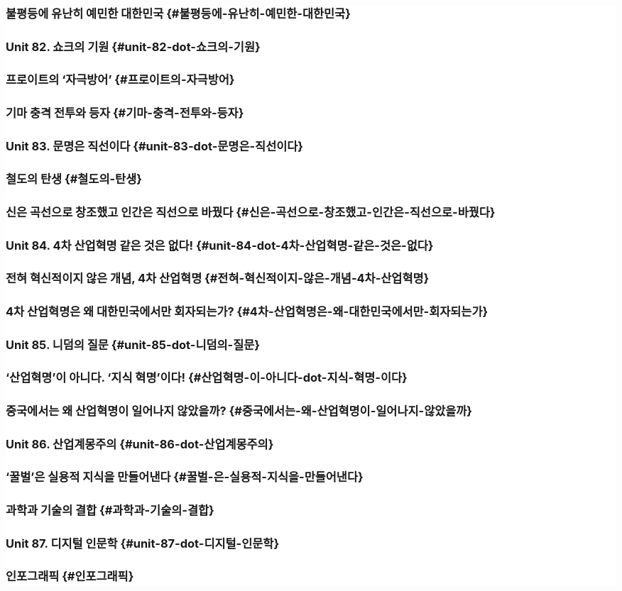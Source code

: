 
### 불평등에 유난히 예민한 대한민국 {#불평등에-유난히-예민한-대한민국}


### Unit 82. 쇼크의 기원 {#unit-82-dot-쇼크의-기원}


### 프로이트의 ‘자극방어’ {#프로이트의-자극방어}


### 기마 충격 전투와 등자 {#기마-충격-전투와-등자}


### Unit 83. 문명은 직선이다 {#unit-83-dot-문명은-직선이다}


### 철도의 탄생 {#철도의-탄생}


### 신은 곡선으로 창조했고 인간은 직선으로 바꿨다 {#신은-곡선으로-창조했고-인간은-직선으로-바꿨다}


### Unit 84. 4차 산업혁명 같은 것은 없다! {#unit-84-dot-4차-산업혁명-같은-것은-없다}


### 전혀 혁신적이지 않은 개념, 4차 산업혁명 {#전혀-혁신적이지-않은-개념-4차-산업혁명}


### 4차 산업혁명은 왜 대한민국에서만 회자되는가? {#4차-산업혁명은-왜-대한민국에서만-회자되는가}


### Unit 85. 니덤의 질문 {#unit-85-dot-니덤의-질문}


### ‘산업혁명’이 아니다. ‘지식 혁명’이다! {#산업혁명-이-아니다-dot-지식-혁명-이다}


### 중국에서는 왜 산업혁명이 일어나지 않았을까? {#중국에서는-왜-산업혁명이-일어나지-않았을까}


### Unit 86. 산업계몽주의 {#unit-86-dot-산업계몽주의}


### ‘꿀벌’은 실용적 지식을 만들어낸다 {#꿀벌-은-실용적-지식을-만들어낸다}


### 과학과 기술의 결합 {#과학과-기술의-결합}


### Unit 87. 디지털 인문학 {#unit-87-dot-디지털-인문학}


### 인포그래픽 {#인포그래픽}
